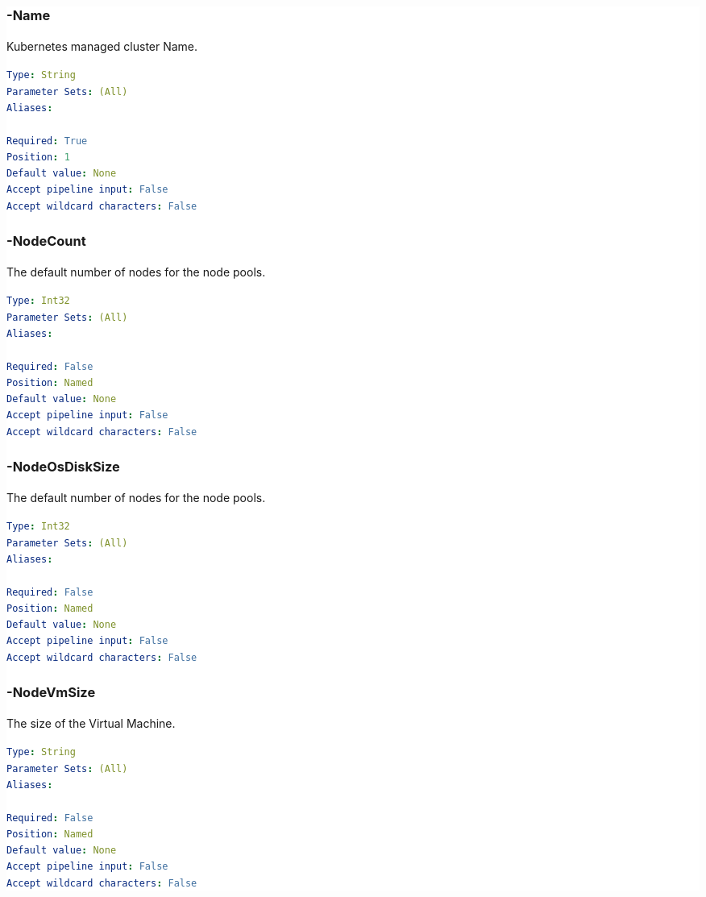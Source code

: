 ### -Name
Kubernetes managed cluster Name.

```yaml
Type: String
Parameter Sets: (All)
Aliases:

Required: True
Position: 1
Default value: None
Accept pipeline input: False
Accept wildcard characters: False
```

### -NodeCount
The default number of nodes for the node pools.

```yaml
Type: Int32
Parameter Sets: (All)
Aliases:

Required: False
Position: Named
Default value: None
Accept pipeline input: False
Accept wildcard characters: False
```

### -NodeOsDiskSize
The default number of nodes for the node pools.

```yaml
Type: Int32
Parameter Sets: (All)
Aliases:

Required: False
Position: Named
Default value: None
Accept pipeline input: False
Accept wildcard characters: False
```

### -NodeVmSize
The size of the Virtual Machine.

```yaml
Type: String
Parameter Sets: (All)
Aliases:

Required: False
Position: Named
Default value: None
Accept pipeline input: False
Accept wildcard characters: False
```
